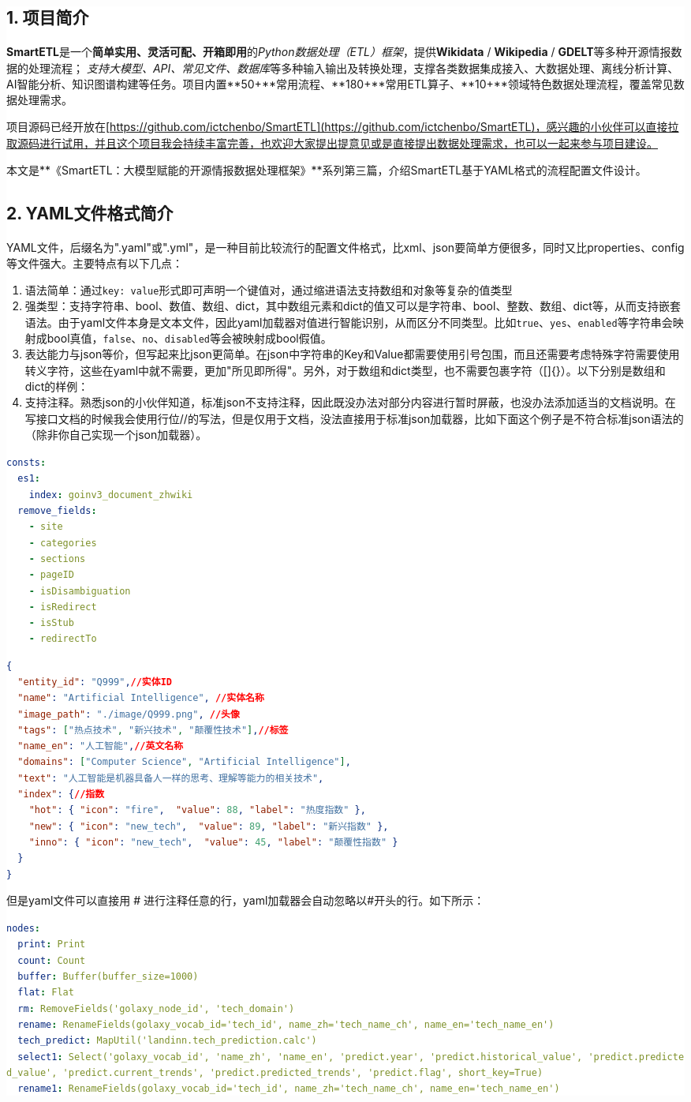 ## 1. 项目简介
**SmartETL**是一个**简单实用、灵活可配、开箱即用**的*Python数据处理（ETL）框架*，提供**Wikidata** / **Wikipedia** / **GDELT**等多种开源情报数据的处理流程； *支持大模型、API、常见文件、数据库*等多种输入输出及转换处理，支撑各类数据集成接入、大数据处理、离线分析计算、AI智能分析、知识图谱构建等任务。项目内置**50+**常用流程、**180+**常用ETL算子、**10+**领域特色数据处理流程，覆盖常见数据处理需求。

项目源码已经开放在[https://github.com/ictchenbo/SmartETL](https://github.com/ictchenbo/SmartETL)，感兴趣的小伙伴可以直接拉取源码进行试用，并且这个项目我会持续丰富完善，也欢迎大家提出提意见或是直接提出数据处理需求，也可以一起来参与项目建设。

本文是**《SmartETL：大模型赋能的开源情报数据处理框架》**系列第三篇，介绍SmartETL基于YAML格式的流程配置文件设计。

## 2. YAML文件格式简介
YAML文件，后缀名为".yaml"或".yml"，是一种目前比较流行的配置文件格式，比xml、json要简单方便很多，同时又比properties、config等文件强大。主要特点有以下几点：

1. 语法简单：通过`key: value`形式即可声明一个键值对，通过缩进语法支持数组和对象等复杂的值类型
2. 强类型：支持字符串、bool、数值、数组、dict，其中数组元素和dict的值又可以是字符串、bool、整数、数组、dict等，从而支持嵌套语法。由于yaml文件本身是文本文件，因此yaml加载器对值进行智能识别，从而区分不同类型。比如`true`、`yes`、`enabled`等字符串会映射成bool真值，`false`、`no`、`disabled`等会被映射成bool假值。
3. 表达能力与json等价，但写起来比json更简单。在json中字符串的Key和Value都需要使用引号包围，而且还需要考虑特殊字符需要使用转义字符，这些在yaml中就不需要，更加"所见即所得"。另外，对于数组和dict类型，也不需要包裹字符（[]{}）。以下分别是数组和dict的样例：
4. 支持注释。熟悉json的小伙伴知道，标准json不支持注释，因此既没办法对部分内容进行暂时屏蔽，也没办法添加适当的文档说明。在写接口文档的时候我会使用行位//的写法，但是仅用于文档，没法直接用于标准json加载器，比如下面这个例子是不符合标准json语法的（除非你自己实现一个json加载器）。
```yaml
consts:
  es1:
    index: goinv3_document_zhwiki
  remove_fields:
    - site
    - categories
    - sections
    - pageID
    - isDisambiguation
    - isRedirect
    - isStub
    - redirectTo
```

```json
{
  "entity_id": "Q999",//实体ID
  "name": "Artificial Intelligence", //实体名称
  "image_path": "./image/Q999.png", //头像
  "tags": ["热点技术", "新兴技术", "颠覆性技术"],//标签
  "name_en": "人工智能",//英文名称
  "domains": ["Computer Science", "Artificial Intelligence"],
  "text": "人工智能是机器具备人一样的思考、理解等能力的相关技术",
  "index": {//指数
    "hot": { "icon": "fire",  "value": 88, "label": "热度指数" },
    "new": { "icon": "new_tech",  "value": 89, "label": "新兴指数" },
    "inno": { "icon": "new_tech",  "value": 45, "label": "颠覆性指数" }
  }
}
```
但是yaml文件可以直接用 # 进行注释任意的行，yaml加载器会自动忽略以#开头的行。如下所示：
```yaml
nodes:
  print: Print
  count: Count
  buffer: Buffer(buffer_size=1000)
  flat: Flat
  rm: RemoveFields('golaxy_node_id', 'tech_domain')
  rename: RenameFields(golaxy_vocab_id='tech_id', name_zh='tech_name_ch', name_en='tech_name_en')
  tech_predict: MapUtil('landinn.tech_prediction.calc')
  select1: Select('golaxy_vocab_id', 'name_zh', 'name_en', 'predict.year', 'predict.historical_value', 'predict.predicted_value', 'predict.current_trends', 'predict.predicted_trends', 'predict.flag', short_key=True)
  rename1: RenameFields(golaxy_vocab_id='tech_id', name_zh='tech_name_ch', name_en='tech_name_en')
```
